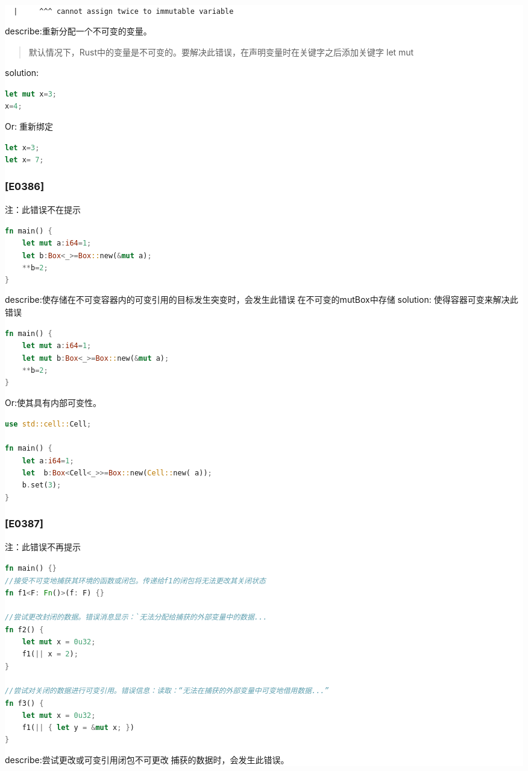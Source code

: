 ```
  |     ^^^ cannot assign twice to immutable variable
```
describe:重新分配一个不可变的变量。
>默认情况下，Rust中的变量是不可变的。要解决此错误，在声明变量时在关键字之后添加关键字 let mut

solution:
```rust
let mut x=3;
x=4;
```
Or: 重新绑定
```rust
let x=3;
let x= 7;
```
### [E0386]
注：此错误不在提示
```rust
fn main() {
    let mut a:i64=1;
    let b:Box<_>=Box::new(&mut a);
    **b=2;
}
```
describe:使存储在不可变容器内的可变引用的目标发生突变时，会发生此错误
在不可变的mutBox中存储
solution: 使得容器可变来解决此错误
```rust
fn main() {
    let mut a:i64=1;
    let mut b:Box<_>=Box::new(&mut a);
    **b=2;
}
```
Or:使其具有内部可变性。
```rust
use std::cell::Cell;

fn main() {
    let a:i64=1;
    let  b:Box<Cell<_>>=Box::new(Cell::new( a));
    b.set(3);
}
```
### [E0387]
注：此错误不再提示
```rust
fn main() {}
//接受不可变地捕获其环境的函数或闭包。传递给f1的闭包将无法更改其关闭状态
fn f1<F: Fn()>(f: F) {}

//尝试更改封闭的数据。错误消息显示：`无法分配给捕获的外部变量中的数据...
fn f2() {
    let mut x = 0u32;
    f1(|| x = 2);
}

//尝试对关闭的数据进行可变引用。错误信息：读取：“无法在捕获的外部变量中可变地借用数据...”
fn f3() {
    let mut x = 0u32;
    f1(|| { let y = &mut x; })
}
```
describe:尝试更改或可变引用闭包不可更改 捕获的数据时，会发生此错误。